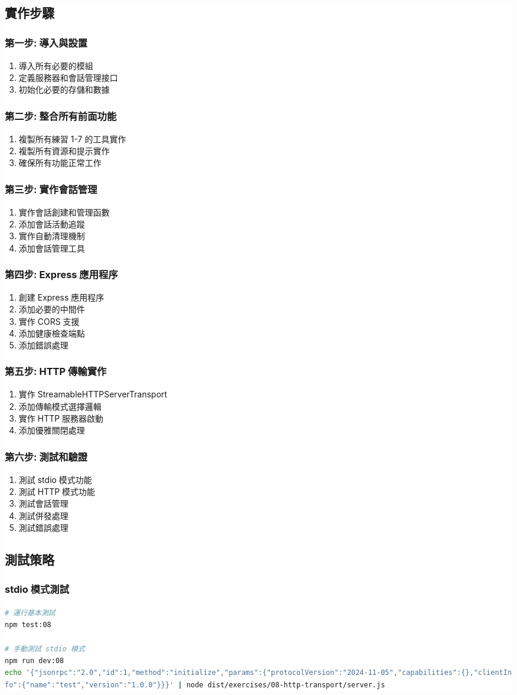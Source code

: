 ```typescript
```

## 實作步驟

### 第一步: 導入與設置
1. 導入所有必要的模組
2. 定義服務器和會話管理接口
3. 初始化必要的存儲和數據

### 第二步: 整合所有前面功能
1. 複製所有練習 1-7 的工具實作
2. 複製所有資源和提示實作
3. 確保所有功能正常工作

### 第三步: 實作會話管理
1. 實作會話創建和管理函數
2. 添加會話活動追蹤
3. 實作自動清理機制
4. 添加會話管理工具

### 第四步: Express 應用程序
1. 創建 Express 應用程序
2. 添加必要的中間件
3. 實作 CORS 支援
4. 添加健康檢查端點
5. 添加錯誤處理

### 第五步: HTTP 傳輸實作
1. 實作 StreamableHTTPServerTransport
2. 添加傳輸模式選擇邏輯
3. 實作 HTTP 服務器啟動
4. 添加優雅關閉處理

### 第六步: 測試和驗證
1. 測試 stdio 模式功能
2. 測試 HTTP 模式功能
3. 測試會話管理
4. 測試併發處理
5. 測試錯誤處理

## 測試策略

### stdio 模式測試
```bash
# 運行基本測試
npm test:08

# 手動測試 stdio 模式
npm run dev:08
echo '{"jsonrpc":"2.0","id":1,"method":"initialize","params":{"protocolVersion":"2024-11-05","capabilities":{},"clientInfo":{"name":"test","version":"1.0.0"}}}' | node dist/exercises/08-http-transport/server.js
```
